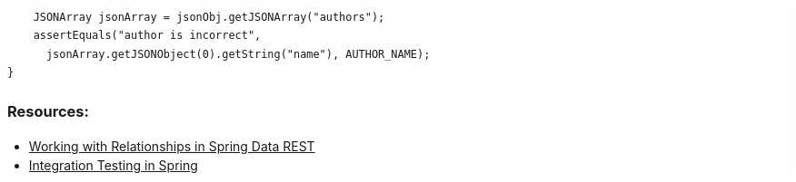    ```
       JSONArray jsonArray = jsonObj.getJSONArray("authors");
       assertEquals("author is incorrect", 
         jsonArray.getJSONObject(0).getString("name"), AUTHOR_NAME);
   }
   ```

### Resources:  
- [Working with Relationships in Spring Data REST](https://www.baeldung.com/spring-data-rest-relationships)
- [Integration Testing in Spring](https://www.baeldung.com/integration-testing-in-spring)
